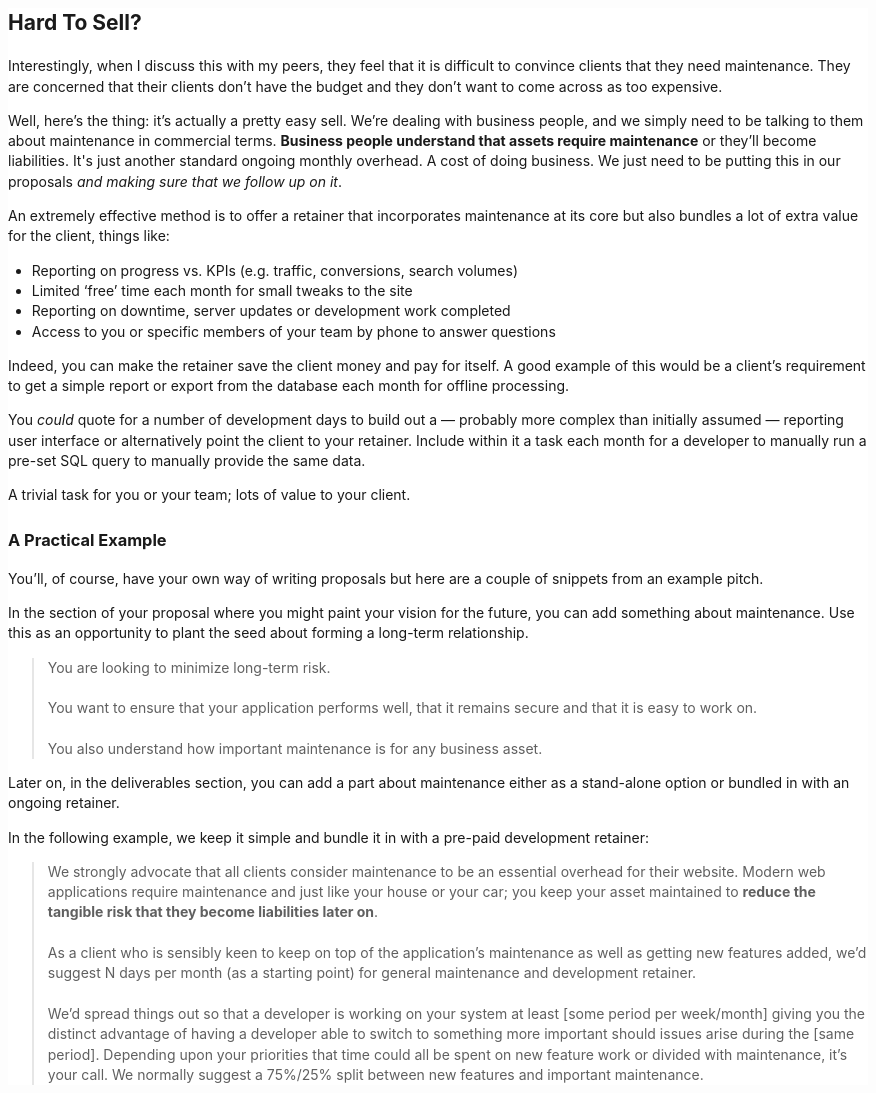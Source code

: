 ## Hard To Sell?

Interestingly, when I discuss this with my peers, they feel that it is difficult to convince clients that they need maintenance. They are concerned that their clients don’t have the budget and they don’t want to come across as too expensive.

Well, here’s the thing: it’s actually a pretty easy sell. We’re dealing with business people, and we simply need to be talking to them about maintenance in commercial terms. **Business people understand that assets require maintenance** or they’ll become liabilities. It's just another standard ongoing monthly overhead. A cost of doing business. We just need to be putting this in our proposals *and making sure that we follow up on it*.

An extremely effective method is to offer a retainer that incorporates maintenance at its core but also bundles a lot of extra value for the client, things like:

- Reporting on progress vs. KPIs (e.g. traffic, conversions, search volumes)
- Limited ‘free’ time each month for small tweaks to the site
- Reporting on downtime, server updates or development work completed
- Access to you or specific members of your team by phone to answer questions

Indeed, you can make the retainer save the client money and pay for itself.  A good example of this would be a client’s requirement to get a simple report or export from the database each month for offline processing. 

You *could* quote for a number of development days to build out a &mdash; probably more complex than initially assumed &mdash; reporting user interface or alternatively point the client to your retainer. Include within it a task each month for a developer to manually run a pre-set SQL query to manually provide the same data.

A trivial task for you or your team; lots of value to your client.

### A Practical Example

You’ll, of course, have your own way of writing proposals but here are a couple of snippets from an example pitch.

In the section of your proposal where you might paint your vision for the future, you can add something about maintenance. Use this as an opportunity to plant the seed about forming a long-term relationship.

<blockquote>You are looking to minimize long-term risk.<br /><br />You want to ensure that your application performs well, that it remains secure and that it is easy to work on.<br /><br />You also understand how important maintenance is for any business asset.</blockquote>

Later on, in the deliverables section, you can add a part about maintenance either as a stand-alone option or bundled in with an ongoing retainer. 

In the following example, we keep it simple and bundle it in with a pre-paid development retainer: 

<blockquote>We strongly advocate that all clients consider maintenance to be an essential overhead for their website. Modern web applications require maintenance and just like your house or your car; you keep your asset maintained to <strong>reduce the tangible risk that they become liabilities later on</strong>.<br /><br />As a client who is sensibly keen to keep on top of the application’s maintenance as well as getting new features added, we’d suggest N days per month (as a starting point) for general maintenance and development retainer.<br /><br />We’d spread things out so that a developer is working on your system at least [some period per week/month] giving you the distinct advantage of having a developer able to switch to something more important should issues arise during the [same period]. Depending upon your priorities that time could all be spent on new feature work or divided with maintenance, it’s your call. We normally suggest a 75%/25% split between new features and important maintenance.</blockquote>
